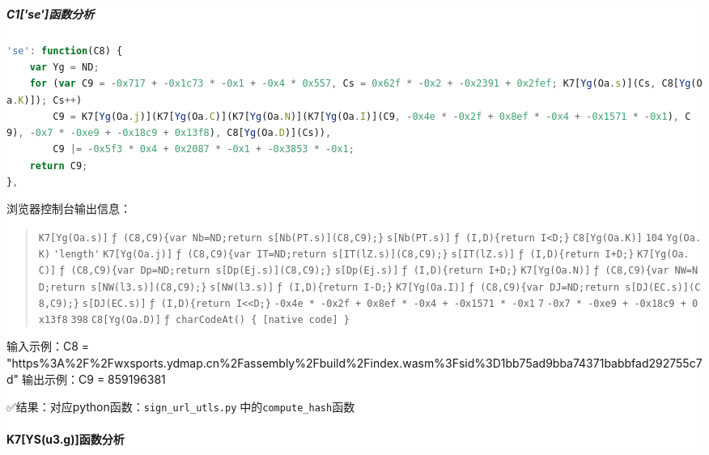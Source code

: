 ##### C1['se']函数分析

```js
'se': function(C8) {
    var Yg = ND;
    for (var C9 = -0x717 + -0x1c73 * -0x1 + -0x4 * 0x557, Cs = 0x62f * -0x2 + -0x2391 + 0x2fef; K7[Yg(Oa.s)](Cs, C8[Yg(Oa.K)]); Cs++)
        C9 = K7[Yg(Oa.j)](K7[Yg(Oa.C)](K7[Yg(Oa.N)](K7[Yg(Oa.I)](C9, -0x4e * -0x2f + 0x8ef * -0x4 + -0x1571 * -0x1), C9), -0x7 * -0xe9 + -0x18c9 + 0x13f8), C8[Yg(Oa.D)](Cs)),
        C9 |= -0x5f3 * 0x4 + 0x2087 * -0x1 + -0x3853 * -0x1;
    return C9;
},
```

浏览器控制台输出信息：

> `K7[Yg(Oa.s)]`
> `ƒ (C8,C9){var Nb=ND;return s[Nb(PT.s)](C8,C9);}`
> `s[Nb(PT.s)]`
> `ƒ (I,D){return I<D;}`
> `C8[Yg(Oa.K)]`
> `104`
> `Yg(Oa.K)`
> `'length'`
> `K7[Yg(Oa.j)]`
> `ƒ (C8,C9){var IT=ND;return s[IT(lZ.s)](C8,C9);}`
> `s[IT(lZ.s)]`
> `ƒ (I,D){return I+D;}`
> `K7[Yg(Oa.C)]`
> `ƒ (C8,C9){var Dp=ND;return s[Dp(Ej.s)](C8,C9);}`
> `s[Dp(Ej.s)]`
> `ƒ (I,D){return I+D;}`
> `K7[Yg(Oa.N)]`
> `ƒ (C8,C9){var NW=ND;return s[NW(l3.s)](C8,C9);}`
> `s[NW(l3.s)]`
> `ƒ (I,D){return I-D;}`
> `K7[Yg(Oa.I)]`
> `ƒ (C8,C9){var DJ=ND;return s[DJ(EC.s)](C8,C9);}`
> `s[DJ(EC.s)]`
> `ƒ (I,D){return I<<D;}`
> `-0x4e * -0x2f + 0x8ef * -0x4 + -0x1571 * -0x1`
> `7`
> `-0x7 * -0xe9 + -0x18c9 + 0x13f8`
> `398`
> `C8[Yg(Oa.D)]`
> `ƒ charCodeAt() { [native code] }`

输入示例：C8 = "https%3A%2F%2Fwxsports.ydmap.cn%2Fassembly%2Fbuild%2Findex.wasm%3Fsid%3D1bb75ad9bba74371babbfad292755c7d"
输出示例：C9 = 859196381

✅结果：对应python函数：`sign_url_utls.py` 中的`compute_hash`函数

#### K7[YS(u3.g)]函数分析
